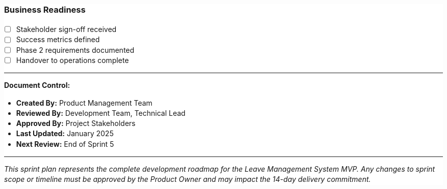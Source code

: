 ### Business Readiness
- [ ] Stakeholder sign-off received
- [ ] Success metrics defined
- [ ] Phase 2 requirements documented
- [ ] Handover to operations complete

---

**Document Control:**
- **Created By:** Product Management Team
- **Reviewed By:** Development Team, Technical Lead
- **Approved By:** Project Stakeholders
- **Last Updated:** January 2025
- **Next Review:** End of Sprint 5

---

*This sprint plan represents the complete development roadmap for the Leave Management System MVP. Any changes to sprint scope or timeline must be approved by the Product Owner and may impact the 14-day delivery commitment.*